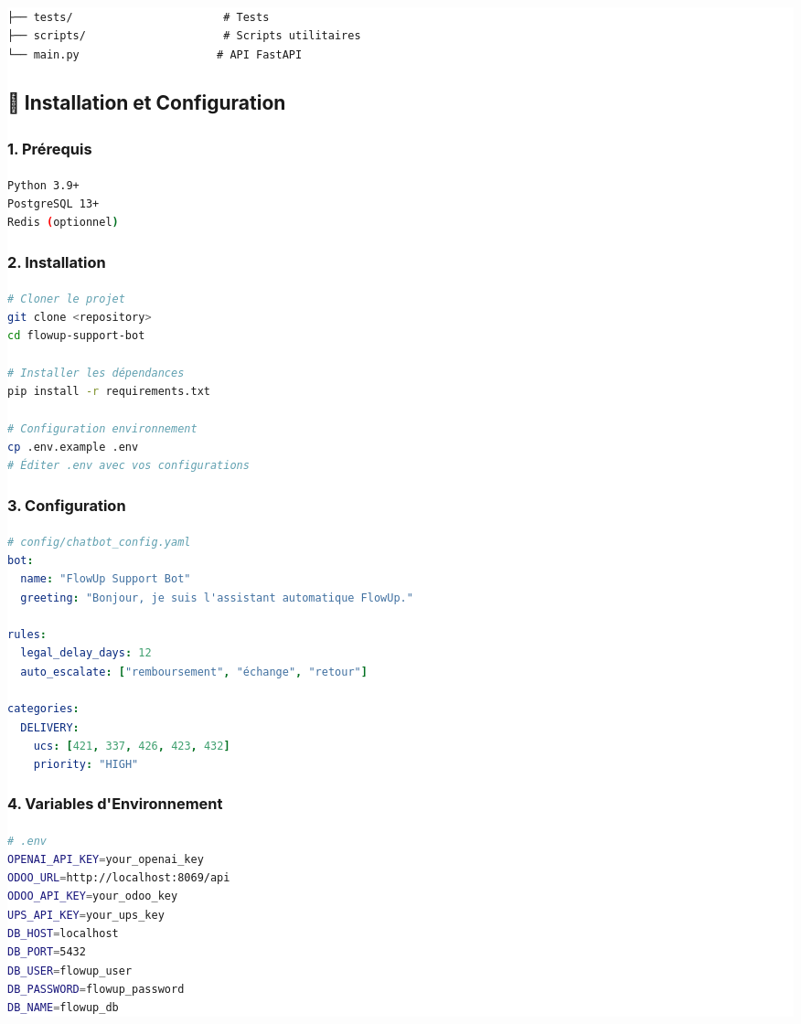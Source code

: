 ```
├── tests/                       # Tests
├── scripts/                     # Scripts utilitaires
└── main.py                     # API FastAPI
```

## 🚀 **Installation et Configuration**

### 1. **Prérequis**
```bash
Python 3.9+
PostgreSQL 13+
Redis (optionnel)
```

### 2. **Installation**
```bash
# Cloner le projet
git clone <repository>
cd flowup-support-bot

# Installer les dépendances
pip install -r requirements.txt

# Configuration environnement
cp .env.example .env
# Éditer .env avec vos configurations
```

### 3. **Configuration**
```yaml
# config/chatbot_config.yaml
bot:
  name: "FlowUp Support Bot"
  greeting: "Bonjour, je suis l'assistant automatique FlowUp."

rules:
  legal_delay_days: 12
  auto_escalate: ["remboursement", "échange", "retour"]

categories:
  DELIVERY:
    ucs: [421, 337, 426, 423, 432]
    priority: "HIGH"
```

### 4. **Variables d'Environnement**
```bash
# .env
OPENAI_API_KEY=your_openai_key
ODOO_URL=http://localhost:8069/api
ODOO_API_KEY=your_odoo_key
UPS_API_KEY=your_ups_key
DB_HOST=localhost
DB_PORT=5432
DB_USER=flowup_user
DB_PASSWORD=flowup_password
DB_NAME=flowup_db
```
